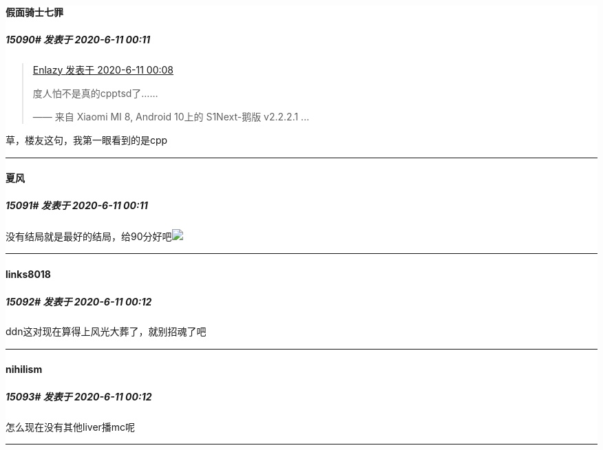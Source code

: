 ####  假面骑士七罪  
##### 15090#       发表于 2020-6-11 00:11



<blockquote><a href="httphttps://bbs.saraba1st.com/2b/forum.php?mod=redirect&amp;goto=findpost&amp;pid=47756634&amp;ptid=1938285" target="_blank">Enlazy 发表于 2020-6-11 00:08</a>

度人怕不是真的cpptsd了……


—— 来自 Xiaomi MI 8, Android 10上的 S1Next-鹅版 v2.2.2.1 ...</blockquote>
草，楼友这句，我第一眼看到的是cpp







-----

####  夏风  
##### 15091#       发表于 2020-6-11 00:11




没有结局就是最好的结局，给90分好吧<img src="https://static.saraba1st.com/image/smiley/face2017/034.png" referrerpolicy="no-referrer">







-----

####  links8018  
##### 15092#       发表于 2020-6-11 00:12




ddn这对现在算得上风光大葬了，就别招魂了吧







-----

####  nihilism  
##### 15093#       发表于 2020-6-11 00:12




怎么现在没有其他liver播mc呢







-----
